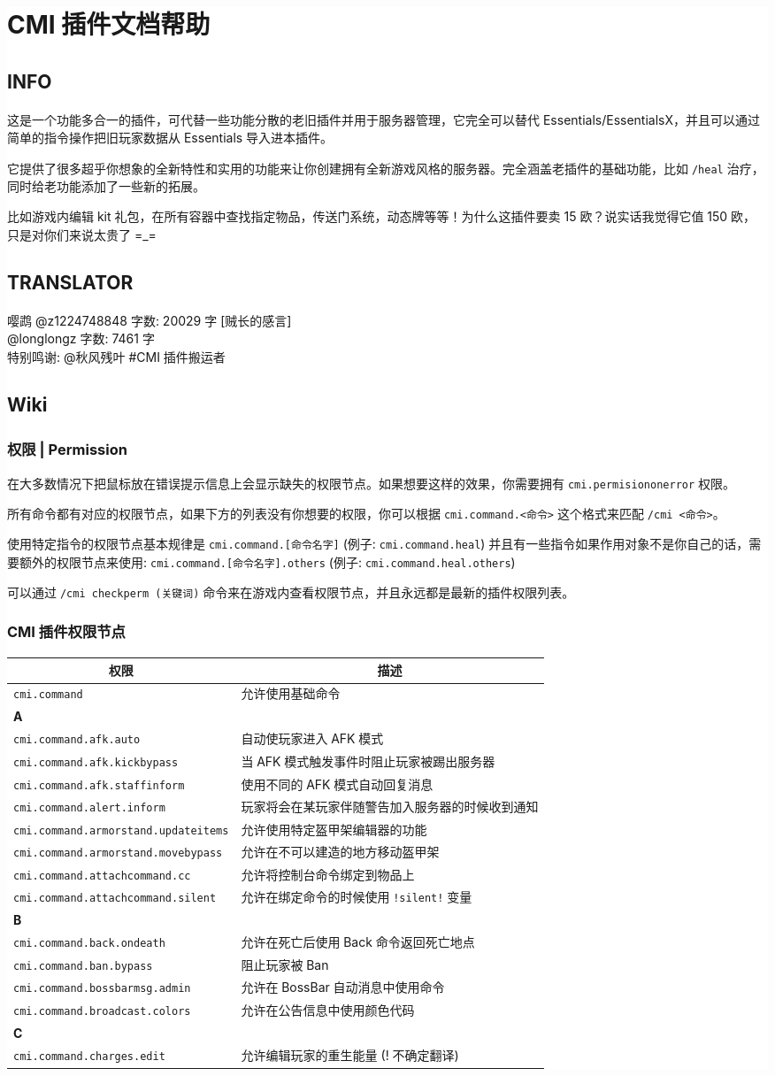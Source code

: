 # CMI 插件文档帮助

## INFO

这是一个功能多合一的插件，可代替一些功能分散的老旧插件并用于服务器管理，它完全可以替代 Essentials/EssentialsX，并且可以通过简单的指令操作把旧玩家数据从 Essentials 导入进本插件。

它提供了很多超乎你想象的全新特性和实用的功能来让你创建拥有全新游戏风格的服务器。完全涵盖老插件的基础功能，比如 `/heal` 治疗，同时给老功能添加了一些新的拓展。

比如游戏内编辑 kit 礼包，在所有容器中查找指定物品，传送门系统，动态牌等等！为什么这插件要卖 15 欧？说实话我觉得它值 150 欧，只是对你们来说太贵了 =_=

## TRANSLATOR

嘤鹉 @z1224748848 字数: 20029 字 [贼长的感言]  
@longlongz 字数: 7461 字  
特别鸣谢: @秋风残叶 #CMI 插件搬运者

## Wiki

### 权限 | Permission

在大多数情况下把鼠标放在错误提示信息上会显示缺失的权限节点。如果想要这样的效果，你需要拥有 `cmi.permisiononerror` 权限。

所有命令都有对应的权限节点，如果下方的列表没有你想要的权限，你可以根据 `cmi.command.<命令>` 这个格式来匹配 `/cmi <命令>`。

使用特定指令的权限节点基本规律是 `cmi.command.[命令名字]` (例子: `cmi.command.heal`) 并且有一些指令如果作用对象不是你自己的话，需要额外的权限节点来使用: `cmi.command.[命令名字].others` (例子: `cmi.command.heal.others`)

可以通过 `/cmi checkperm (关键词)` 命令来在游戏内查看权限节点，并且永远都是最新的插件权限列表。

### CMI 插件权限节点

| 权限                                     | 描述                                                         |
| ---------------------------------------- | ------------------------------------------------------------ |
| `cmi.command`                            | 允许使用基础命令                                             |
| **A**                                    |                                                              |
| `cmi.command.afk.auto`                   | 自动使玩家进入 AFK 模式                                      |
| `cmi.command.afk.kickbypass`             | 当 AFK 模式触发事件时阻止玩家被踢出服务器                    |
| `cmi.command.afk.staffinform`            | 使用不同的 AFK 模式自动回复消息                              |
| `cmi.command.alert.inform`               | 玩家将会在某玩家伴随警告加入服务器的时候收到通知             |
| `cmi.command.armorstand.updateitems`     | 允许使用特定盔甲架编辑器的功能                               |
| `cmi.command.armorstand.movebypass`      | 允许在不可以建造的地方移动盔甲架                             |
| `cmi.command.attachcommand.cc`           | 允许将控制台命令绑定到物品上                                 |
| `cmi.command.attachcommand.silent`       | 允许在绑定命令的时候使用 `!silent!` 变量                     |
| **B**                                    |                                                              |
| `cmi.command.back.ondeath`               | 允许在死亡后使用 Back 命令返回死亡地点                       |
| `cmi.command.ban.bypass`                 | 阻止玩家被 Ban                                               |
| `cmi.command.bossbarmsg.admin`           | 允许在 BossBar 自动消息中使用命令                            |
| `cmi.command.broadcast.colors`           | 允许在公告信息中使用颜色代码                                 |
| **C**                                    |                                                              |
| `cmi.command.charges.edit`               | 允许编辑玩家的重生能量 (! 不确定翻译)                        |